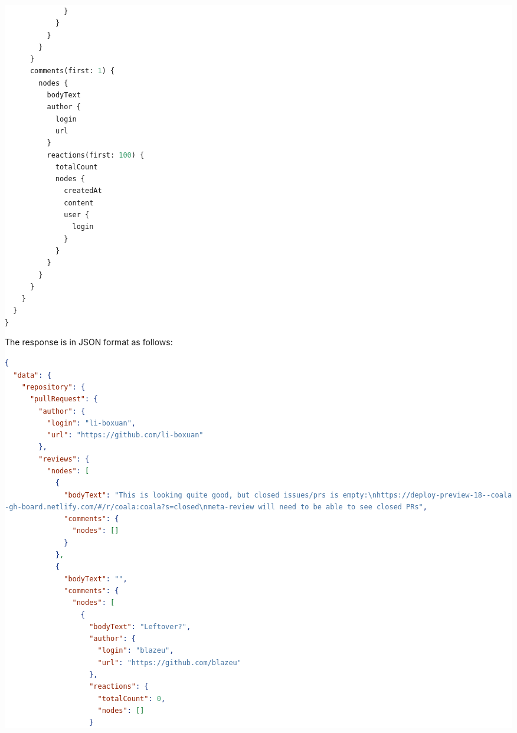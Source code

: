 ```GraphQL
              }
            }
          }
        }
      }
      comments(first: 1) {
        nodes {
          bodyText
          author {
            login
            url
          }
          reactions(first: 100) {
            totalCount
            nodes {
              createdAt
              content
              user {
                login
              }
            }
          }
        }
      }
    }
  }
}
```

The response is in JSON format as follows:

```json
{
  "data": {
    "repository": {
      "pullRequest": {
        "author": {
          "login": "li-boxuan",
          "url": "https://github.com/li-boxuan"
        },
        "reviews": {
          "nodes": [
            {
              "bodyText": "This is looking quite good, but closed issues/prs is empty:\nhttps://deploy-preview-18--coala-gh-board.netlify.com/#/r/coala:coala?s=closed\nmeta-review will need to be able to see closed PRs",
              "comments": {
                "nodes": []
              }
            },
            {
              "bodyText": "",
              "comments": {
                "nodes": [
                  {
                    "bodyText": "Leftover?",
                    "author": {
                      "login": "blazeu",
                      "url": "https://github.com/blazeu"
                    },
                    "reactions": {
                      "totalCount": 0,
                      "nodes": []
                    }
```